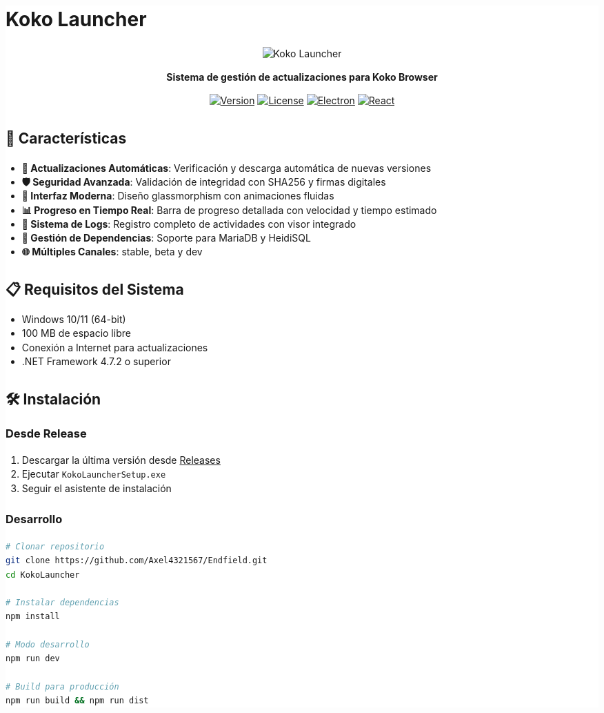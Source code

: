 # Koko Launcher

<div align="center">
  <img src="resources/icons/icon.png" alt="Koko Launcher" width="128" height="128">
  
  **Sistema de gestión de actualizaciones para Koko Browser**
  
  [![Version](https://img.shields.io/badge/version-1.0.0-blue.svg)](https://github.com/Axel4321567/Endfield)
  [![License](https://img.shields.io/badge/license-MIT-green.svg)](LICENSE)
  [![Electron](https://img.shields.io/badge/Electron-27.0-47848f.svg)](https://electronjs.org/)
  [![React](https://img.shields.io/badge/React-18.2-61dafb.svg)](https://reactjs.org/)
</div>

## 🚀 Características

- **🔄 Actualizaciones Automáticas**: Verificación y descarga automática de nuevas versiones
- **🛡️ Seguridad Avanzada**: Validación de integridad con SHA256 y firmas digitales
- **🎨 Interfaz Moderna**: Diseño glassmorphism con animaciones fluidas
- **📊 Progreso en Tiempo Real**: Barra de progreso detallada con velocidad y tiempo estimado
- **📝 Sistema de Logs**: Registro completo de actividades con visor integrado
- **🔧 Gestión de Dependencias**: Soporte para MariaDB y HeidiSQL
- **🌐 Múltiples Canales**: stable, beta y dev

## 📋 Requisitos del Sistema

- Windows 10/11 (64-bit)
- 100 MB de espacio libre
- Conexión a Internet para actualizaciones
- .NET Framework 4.7.2 o superior

## 🛠️ Instalación

### Desde Release
1. Descargar la última versión desde [Releases](https://github.com/Axel4321567/Endfield/releases)
2. Ejecutar `KokoLauncherSetup.exe`
3. Seguir el asistente de instalación

### Desarrollo
```bash
# Clonar repositorio
git clone https://github.com/Axel4321567/Endfield.git
cd KokoLauncher

# Instalar dependencias
npm install

# Modo desarrollo
npm run dev

# Build para producción
npm run build && npm run dist
```
